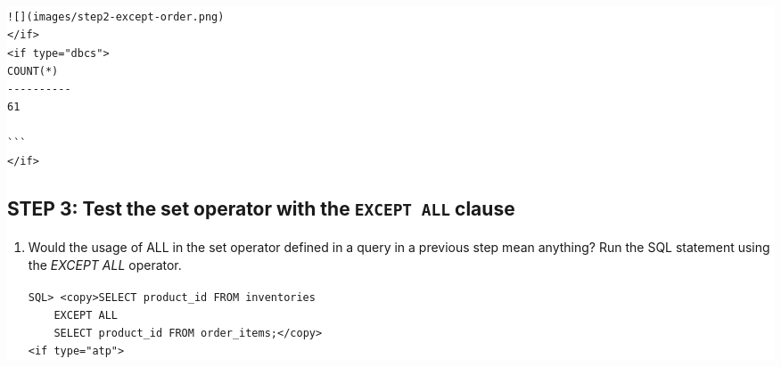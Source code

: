     ![](images/step2-except-order.png)
	</if>
	<if type="dbcs">
	COUNT(*)
	----------
    61

	```
	</if>

## **STEP  3**: Test the set operator with the `EXCEPT ALL` clause

1. Would the usage of ALL in the set operator defined in a query in a previous step mean anything? Run the SQL statement using the *EXCEPT ALL* operator.

	```
	SQL> <copy>SELECT product_id FROM inventories
		EXCEPT ALL
		SELECT product_id FROM order_items;</copy>
	<if type="atp">
	```